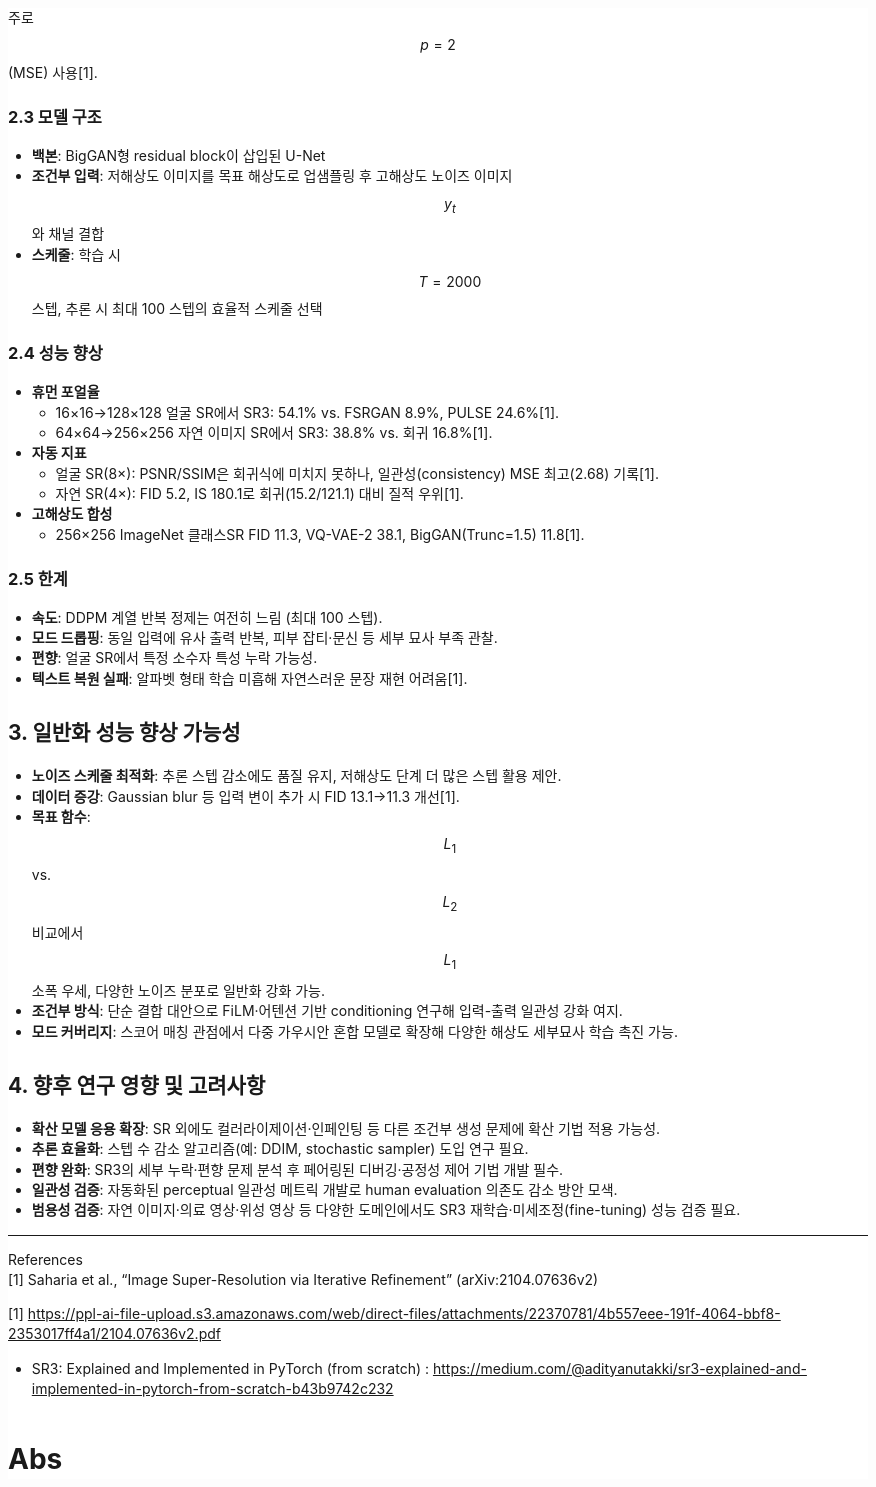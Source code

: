 주로 $$p=2$$ (MSE) 사용[1].  

### 2.3 모델 구조  
- **백본**: BigGAN형 residual block이 삽입된 U-Net  
- **조건부 입력**: 저해상도 이미지를 목표 해상도로 업샘플링 후 고해상도 노이즈 이미지 $$y_t$$와 채널 결합  
- **스케줄**: 학습 시 $$T=2000$$ 스텝, 추론 시 최대 100 스텝의 효율적 스케줄 선택  

### 2.4 성능 향상  
- **휴먼 포얼율**  
  - 16×16→128×128 얼굴 SR에서 SR3: 54.1% vs. FSRGAN 8.9%, PULSE 24.6%[1].  
  - 64×64→256×256 자연 이미지 SR에서 SR3: 38.8% vs. 회귀 16.8%[1].  
- **자동 지표**  
  - 얼굴 SR(8×): PSNR/SSIM은 회귀식에 미치지 못하나, 일관성(consistency) MSE 최고(2.68) 기록[1].  
  - 자연 SR(4×): FID 5.2, IS 180.1로 회귀(15.2/121.1) 대비 질적 우위[1].  
- **고해상도 합성**  
  - 256×256 ImageNet 클래스SR FID 11.3, VQ-VAE-2 38.1, BigGAN(Trunc=1.5) 11.8[1].  

### 2.5 한계  
- **속도**: DDPM 계열 반복 정제는 여전히 느림 (최대 100 스텝).  
- **모드 드롭핑**: 동일 입력에 유사 출력 반복, 피부 잡티·문신 등 세부 묘사 부족 관찰.  
- **편향**: 얼굴 SR에서 특정 소수자 특성 누락 가능성.  
- **텍스트 복원 실패**: 알파벳 형태 학습 미흡해 자연스러운 문장 재현 어려움[1].  

## 3. 일반화 성능 향상 가능성  
- **노이즈 스케줄 최적화**: 추론 스텝 감소에도 품질 유지, 저해상도 단계 더 많은 스텝 활용 제안.  
- **데이터 증강**: Gaussian blur 등 입력 변이 추가 시 FID 13.1→11.3 개선[1].  
- **목표 함수**: $$L_1$$ vs. $$L_2$$ 비교에서 $$L_1$$ 소폭 우세, 다양한 노이즈 분포로 일반화 강화 가능.  
- **조건부 방식**: 단순 결합 대안으로 FiLM·어텐션 기반 conditioning 연구해 입력-출력 일관성 강화 여지.  
- **모드 커버리지**: 스코어 매칭 관점에서 다중 가우시안 혼합 모델로 확장해 다양한 해상도 세부묘사 학습 촉진 가능.  

## 4. 향후 연구 영향 및 고려사항  
- **확산 모델 응용 확장**: SR 외에도 컬러라이제이션·인페인팅 등 다른 조건부 생성 문제에 확산 기법 적용 가능성.  
- **추론 효율화**: 스텝 수 감소 알고리즘(예: DDIM, stochastic sampler) 도입 연구 필요.  
- **편향 완화**: SR3의 세부 누락·편향 문제 분석 후 페어링된 디버깅·공정성 제어 기법 개발 필수.  
- **일관성 검증**: 자동화된 perceptual 일관성 메트릭 개발로 human evaluation 의존도 감소 방안 모색.  
- **범용성 검증**: 자연 이미지·의료 영상·위성 영상 등 다양한 도메인에서도 SR3 재학습·미세조정(fine-tuning) 성능 검증 필요.  

---  
References  
[1] Saharia et al., “Image Super-Resolution via Iterative Refinement” (arXiv:2104.07636v2)

[1] https://ppl-ai-file-upload.s3.amazonaws.com/web/direct-files/attachments/22370781/4b557eee-191f-4064-bbf8-2353017ff4a1/2104.07636v2.pdf

- SR3: Explained and Implemented in PyTorch (from scratch) : https://medium.com/@adityanutakki/sr3-explained-and-implemented-in-pytorch-from-scratch-b43b9742c232

# Abs
